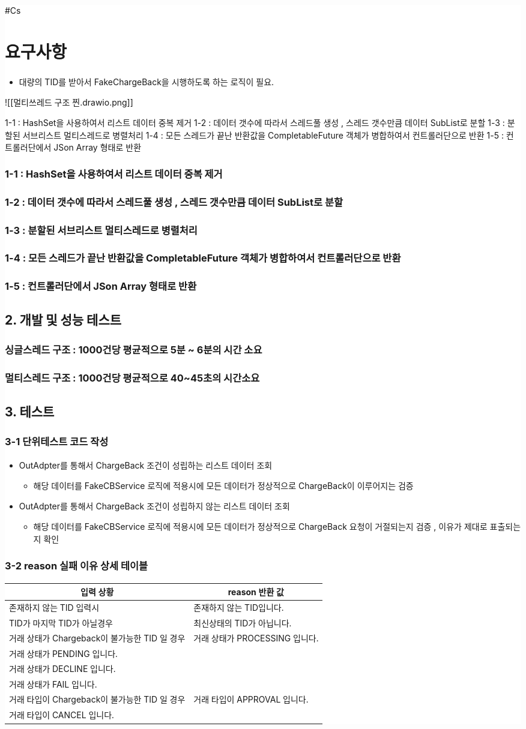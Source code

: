 #Cs 
# 요구사항 
- 대량의 TID를 받아서 FakeChargeBack을 시행하도록 하는 로직이 필요. 

![[멀티쓰레드 구조 찐.drawio.png]]





1-1 : HashSet을 사용하여서 리스트 데이터 중복 제거
1-2 : 데이터 갯수에 따라서 스레드풀 생성 , 스레드 갯수만큼 데이터 SubList로 분할
1-3 : 분할된 서브리스트 멀티스레드로 병렬처리
1-4 : 모든 스레드가 끝난 반환값을 CompletableFuture 객체가 병합하여서 컨트롤러단으로 반환
1-5 : 컨트롤러단에서 JSon Array 형태로 반환

### 1-1 : HashSet을 사용하여서 리스트 데이터 중복 제거

### 1-2 : 데이터 갯수에 따라서 스레드풀 생성 , 스레드 갯수만큼 데이터 SubList로 분할

### 1-3 : 분할된 서브리스트 멀티스레드로 병렬처리

### 1-4 : 모든 스레드가 끝난 반환값을 CompletableFuture 객체가 병합하여서 컨트롤러단으로 반환

### 1-5 : 컨트롤러단에서 JSon Array 형태로 반환

## 2. 개발 및 성능 테스트

### 싱글스레드 구조 : 1000건당 평균적으로 5분 ~ 6분의 시간 소요

### 멀티스레드 구조 : 1000건당 평균적으로 40~45초의 시간소요

## 3. 테스트

### 3-1 단위테스트 코드 작성

- OutAdpter를 통해서 ChargeBack 조건이 성립하는 리스트 데이터 조회
    
    - 해당 데이터를 FakeCBService 로직에 적용시에 모든 데이터가 정상적으로 ChargeBack이 이루어지는 검증
        
- OutAdpter를 통해서 ChargeBack 조건이 성립하지 않는 리스트 데이터 조회
    
    - 해당 데이터를 FakeCBService 로직에 적용시에 모든 데이터가 정상적으로 ChargeBack 요청이 거절되는지 검증 , 이유가 제대로 표출되는지 확인
        

### 3-2 reason 실패 이유 상세 테이블

|**입력 상황**|**reason 반환 값**|
|---|---|
|존재하지 않는 TID 입력시|존재하지 않는 TID입니다.|
|TID가 마지막 TID가 아닐경우|최신상태의 TID가 아닙니다.|
|거래 상태가 Chargeback이 불가능한 TID 일 경우|거래 상태가 PROCESSING 입니다.|
|거래 상태가 PENDING 입니다.|
|거래 상태가 DECLINE 입니다.|
|거래 상태가 FAIL 입니다.|
|거래 타입이 Chargeback이 불가능한 TID 일 경우|거래 타입이 APPROVAL 입니다.|
|거래 타입이 CANCEL 입니다.|